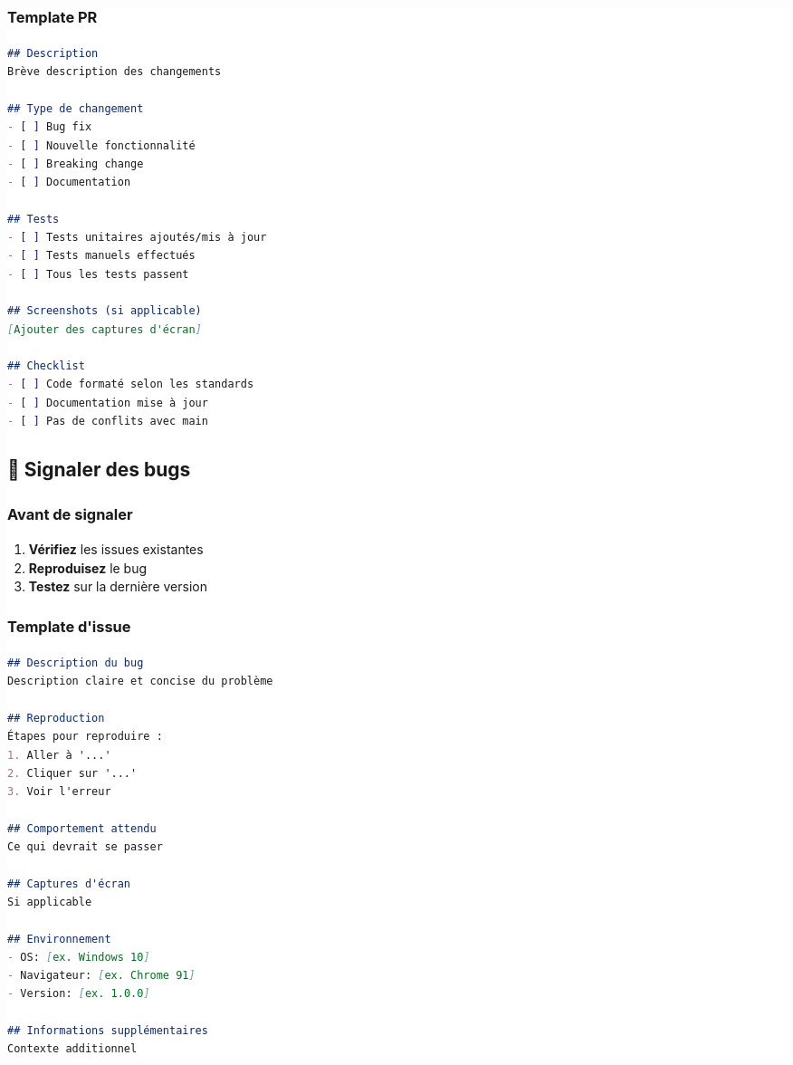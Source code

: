 ### Template PR

```markdown
## Description
Brève description des changements

## Type de changement
- [ ] Bug fix
- [ ] Nouvelle fonctionnalité
- [ ] Breaking change
- [ ] Documentation

## Tests
- [ ] Tests unitaires ajoutés/mis à jour
- [ ] Tests manuels effectués
- [ ] Tous les tests passent

## Screenshots (si applicable)
[Ajouter des captures d'écran]

## Checklist
- [ ] Code formaté selon les standards
- [ ] Documentation mise à jour
- [ ] Pas de conflits avec main
```

## 🐛 Signaler des bugs

### Avant de signaler

1. **Vérifiez** les issues existantes
2. **Reproduisez** le bug
3. **Testez** sur la dernière version

### Template d'issue

```markdown
## Description du bug
Description claire et concise du problème

## Reproduction
Étapes pour reproduire :
1. Aller à '...'
2. Cliquer sur '...'
3. Voir l'erreur

## Comportement attendu
Ce qui devrait se passer

## Captures d'écran
Si applicable

## Environnement
- OS: [ex. Windows 10]
- Navigateur: [ex. Chrome 91]
- Version: [ex. 1.0.0]

## Informations supplémentaires
Contexte additionnel
```
